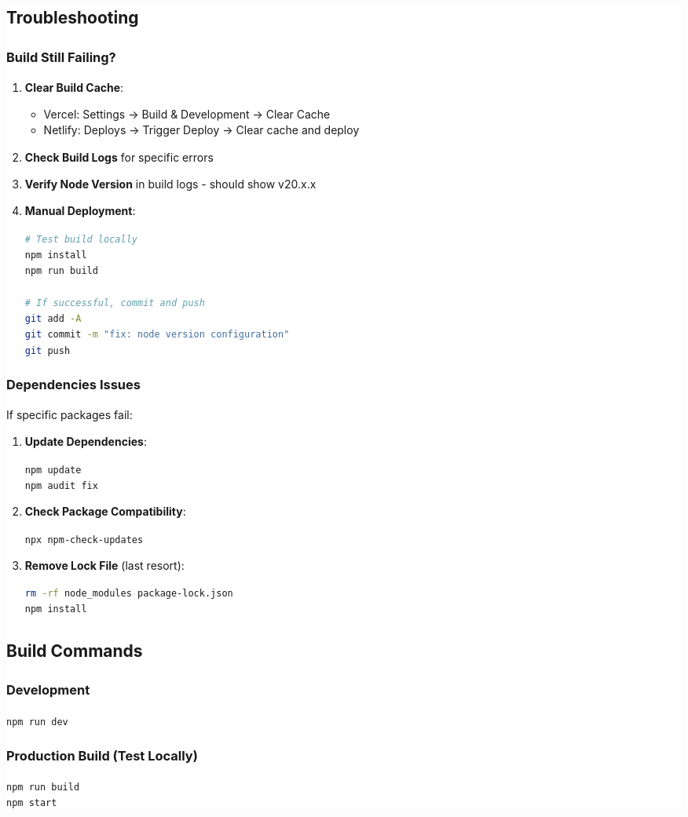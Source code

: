 ## Troubleshooting

### Build Still Failing?

1. **Clear Build Cache**:
   - Vercel: Settings → Build & Development → Clear Cache
   - Netlify: Deploys → Trigger Deploy → Clear cache and deploy

2. **Check Build Logs** for specific errors

3. **Verify Node Version** in build logs - should show v20.x.x

4. **Manual Deployment**:
   ```bash
   # Test build locally
   npm install
   npm run build
   
   # If successful, commit and push
   git add -A
   git commit -m "fix: node version configuration"
   git push
   ```

### Dependencies Issues

If specific packages fail:

1. **Update Dependencies**:
   ```bash
   npm update
   npm audit fix
   ```

2. **Check Package Compatibility**:
   ```bash
   npx npm-check-updates
   ```

3. **Remove Lock File** (last resort):
   ```bash
   rm -rf node_modules package-lock.json
   npm install
   ```

## Build Commands

### Development
```bash
npm run dev
```

### Production Build (Test Locally)
```bash
npm run build
npm start
```
